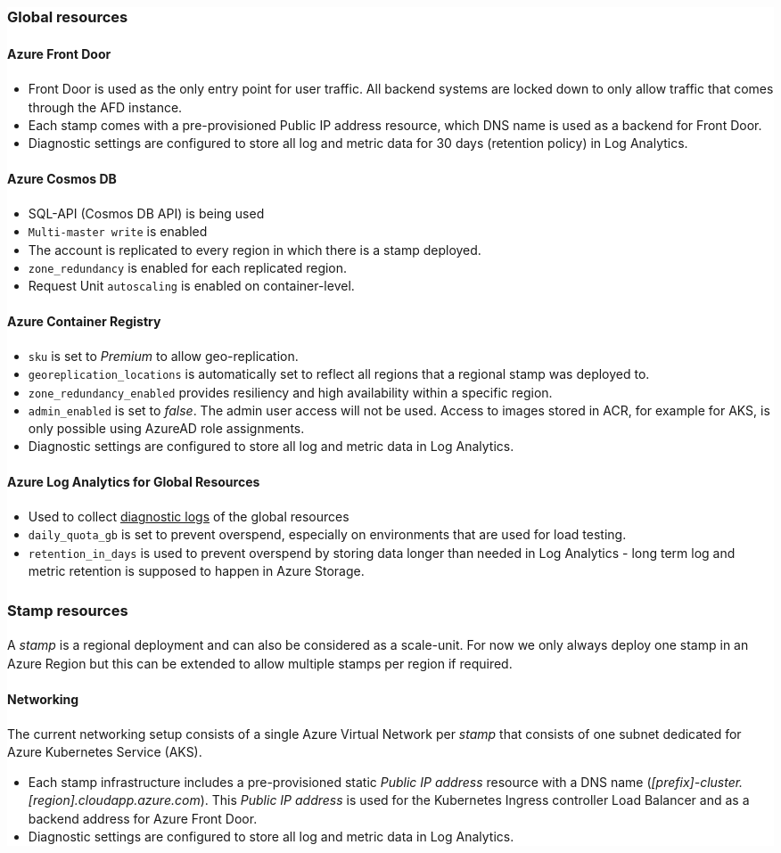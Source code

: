 ### Global resources

#### Azure Front Door

- Front Door is used as the only entry point for user traffic. All backend systems are locked down to only allow traffic that comes through the AFD instance.
- Each stamp comes with a pre-provisioned Public IP address resource, which DNS name is used as a backend for Front Door.
- Diagnostic settings are configured to store all log and metric data for 30 days (retention policy) in Log Analytics.

#### Azure Cosmos DB

- SQL-API (Cosmos DB API) is being used
- `Multi-master write` is enabled
- The account is replicated to every region in which there is a stamp deployed.
- `zone_redundancy` is enabled for each replicated region.
- Request Unit `autoscaling` is enabled on container-level.

#### Azure Container Registry

- `sku` is set to *Premium* to allow geo-replication.
- `georeplication_locations` is automatically set to reflect all regions that a regional stamp was deployed to.
- `zone_redundancy_enabled` provides resiliency and high availability within a specific region.
- `admin_enabled` is set to *false*. The admin user access will not be used. Access to images stored in ACR, for example for AKS, is only possible using AzureAD role assignments.
- Diagnostic settings are configured to store all log and metric data in Log Analytics.

#### Azure Log Analytics for Global Resources

- Used to collect [diagnostic logs](https://docs.microsoft.com/azure/azure-monitor/essentials/diagnostic-settings) of the global resources
- `daily_quota_gb` is set to prevent overspend, especially on environments that are used for load testing.
- `retention_in_days` is used to prevent overspend by storing data longer than needed in Log Analytics - long term log and metric retention is supposed to happen in Azure Storage.

### Stamp resources

A _stamp_ is a regional deployment and can also be considered as a scale-unit. For now we only always deploy one stamp in an Azure Region but this can be extended to allow multiple stamps per region if required.

#### Networking

The current networking setup consists of a single Azure Virtual Network per _stamp_ that consists of one subnet dedicated for Azure Kubernetes Service (AKS).

- Each stamp infrastructure includes a pre-provisioned static _Public IP address_ resource with a DNS name (_[prefix]-cluster.[region].cloudapp.azure.com_). This _Public IP address_ is used for the Kubernetes Ingress controller Load Balancer and as a backend address for Azure Front Door.
- Diagnostic settings are configured to store all log and metric data in Log Analytics.
